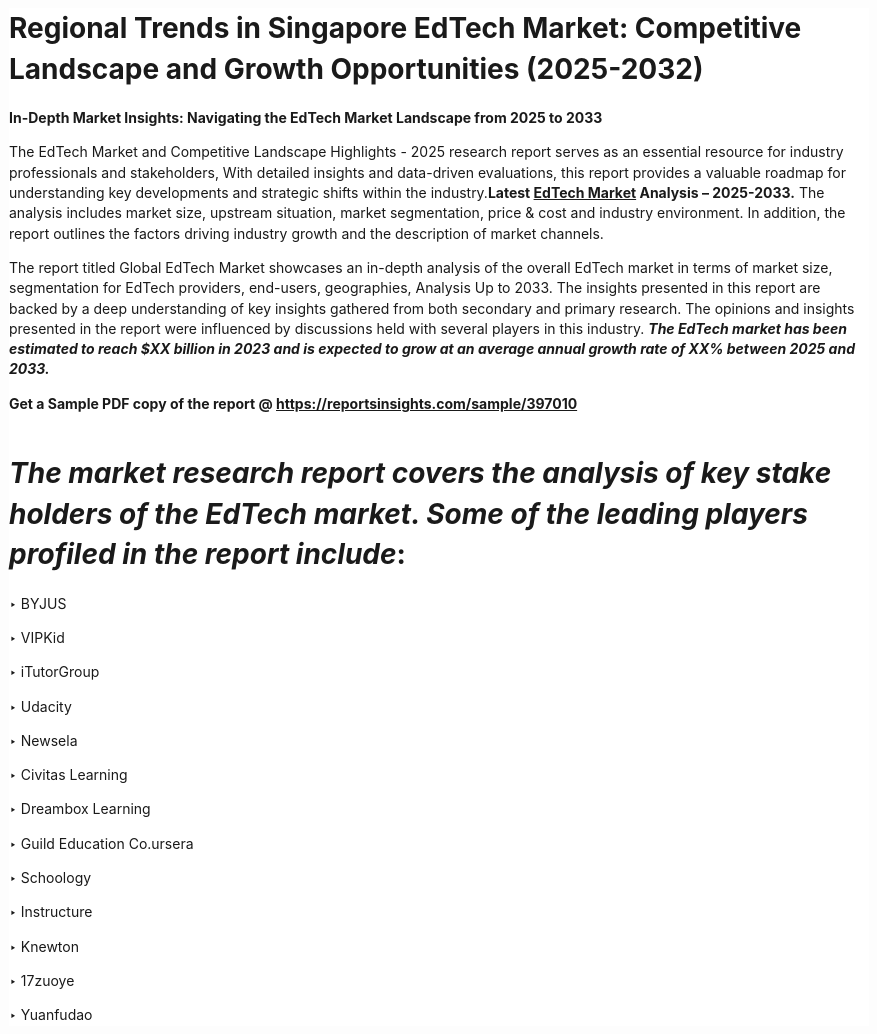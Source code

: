 # Regional Trends in Singapore EdTech Market: Competitive Landscape and Growth Opportunities (2025-2032)

<strong>In-Depth Market Insights: Navigating the EdTech Market Landscape from 2025 to 2033</strong></p>

The EdTech Market and Competitive Landscape Highlights - 2025 research report serves as an essential resource for industry professionals and stakeholders, With detailed insights and data-driven evaluations, this report provides a valuable roadmap for understanding key developments and strategic shifts within the industry.<strong>Latest <a href=https://www.reportsinsights.com/sample/397010>EdTech Market</a> Analysis – 2025-2033.</strong>  The analysis includes market size, upstream situation, market segmentation, price & cost and industry environment. In addition, the report outlines the factors driving industry growth and the description of market channels.

The report titled Global EdTech Market showcases an in-depth analysis of the overall EdTech market in terms of market size, segmentation for EdTech providers, end-users, geographies, Analysis Up to 2033. The insights presented in this report are backed by a deep understanding of key insights gathered from both secondary and primary research. The opinions and insights presented in the report were influenced by discussions held with several players in this industry. <strong><em>The EdTech market has been estimated to reach $XX billion in 2023 and is expected to grow at an average annual growth rate of XX% between 2025 and 2033.</em></strong>

<strong>Get a Sample PDF copy of the report @ <a href=https://reportsinsights.com/sample/397010>https://reportsinsights.com/sample/397010</a></strong>

# <strong><em>The market research report covers the analysis of key stake holders of the EdTech market. Some of the leading players profiled in the report include</em></strong>: 

‣ BYJUS

‣ VIPKid

‣ iTutorGroup

‣ Udacity

‣ Newsela

‣ Civitas Learning

‣ Dreambox Learning

‣ Guild Education
 Co.ursera

‣ Schoology

‣ Instructure

‣ Knewton

‣ 17zuoye

‣ Yuanfudao
